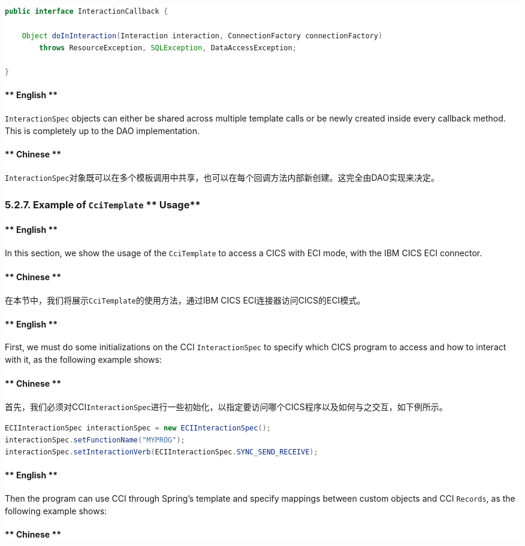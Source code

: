 ```java
public interface InteractionCallback {

    Object doInInteraction(Interaction interaction, ConnectionFactory connectionFactory)
        throws ResourceException, SQLException, DataAccessException;

}
```



#### ** English **

`InteractionSpec` objects can either be shared across multiple template calls or be newly created inside every callback method. This is completely up to the DAO implementation.
#### ** Chinese **

`InteractionSpec`对象既可以在多个模板调用中共享，也可以在每个回调方法内部新创建。这完全由DAO实现来决定。




### **5.2.7. Example of** **`CciTemplate`** ** Usage** 



#### ** English **

In this section, we show the usage of the `CciTemplate` to access a CICS with ECI mode, with the IBM CICS ECI connector.
#### ** Chinese **

在本节中，我们将展示`CciTemplate`的使用方法，通过IBM CICS ECI连接器访问CICS的ECI模式。






#### ** English **

First, we must do some initializations on the CCI `InteractionSpec` to specify which CICS program to access and how to interact with it, as the following example shows:
#### ** Chinese **

首先，我们必须对CCI`InteractionSpec`进行一些初始化，以指定要访问哪个CICS程序以及如何与之交互，如下例所示。




```java
ECIInteractionSpec interactionSpec = new ECIInteractionSpec();
interactionSpec.setFunctionName("MYPROG");
interactionSpec.setInteractionVerb(ECIInteractionSpec.SYNC_SEND_RECEIVE);
```



#### ** English **

Then the program can use CCI through Spring’s template and specify mappings between custom objects and CCI `Records`, as the following example shows:
#### ** Chinese **
